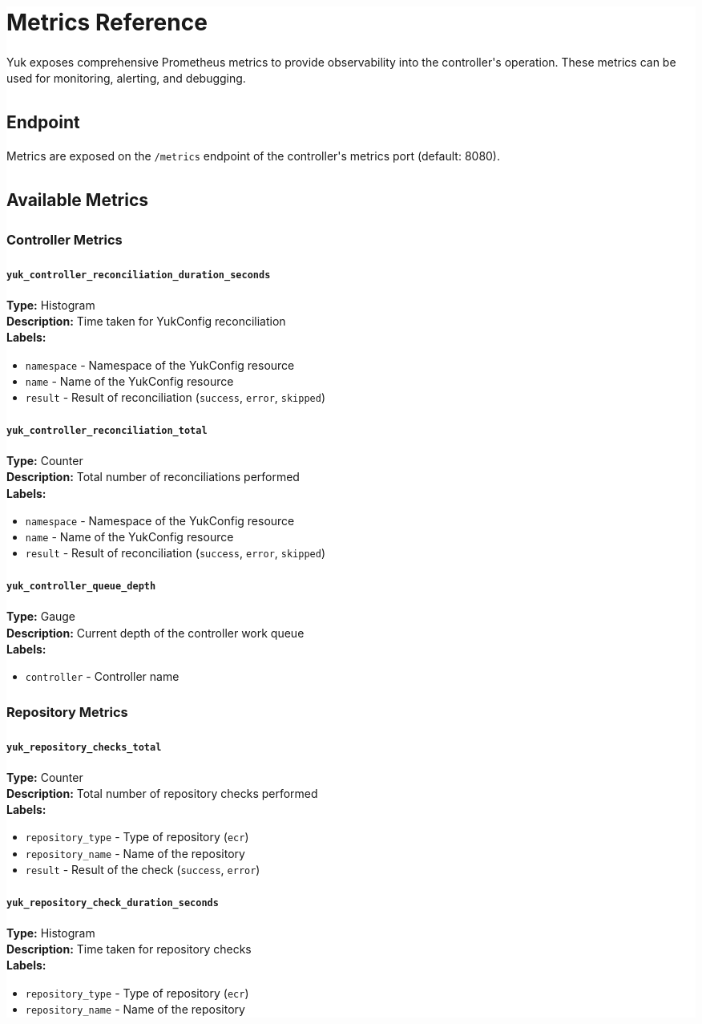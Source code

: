 # Metrics Reference

Yuk exposes comprehensive Prometheus metrics to provide observability into the controller's operation. These metrics can be used for monitoring, alerting, and debugging.

## Endpoint

Metrics are exposed on the `/metrics` endpoint of the controller's metrics port (default: 8080).

## Available Metrics

### Controller Metrics

#### `yuk_controller_reconciliation_duration_seconds`
**Type:** Histogram  
**Description:** Time taken for YukConfig reconciliation  
**Labels:**
- `namespace` - Namespace of the YukConfig resource
- `name` - Name of the YukConfig resource  
- `result` - Result of reconciliation (`success`, `error`, `skipped`)

#### `yuk_controller_reconciliation_total`
**Type:** Counter  
**Description:** Total number of reconciliations performed  
**Labels:**
- `namespace` - Namespace of the YukConfig resource
- `name` - Name of the YukConfig resource
- `result` - Result of reconciliation (`success`, `error`, `skipped`)

#### `yuk_controller_queue_depth`
**Type:** Gauge  
**Description:** Current depth of the controller work queue  
**Labels:**
- `controller` - Controller name

### Repository Metrics

#### `yuk_repository_checks_total`
**Type:** Counter  
**Description:** Total number of repository checks performed  
**Labels:**
- `repository_type` - Type of repository (`ecr`)
- `repository_name` - Name of the repository
- `result` - Result of the check (`success`, `error`)

#### `yuk_repository_check_duration_seconds`
**Type:** Histogram  
**Description:** Time taken for repository checks  
**Labels:**
- `repository_type` - Type of repository (`ecr`)
- `repository_name` - Name of the repository
